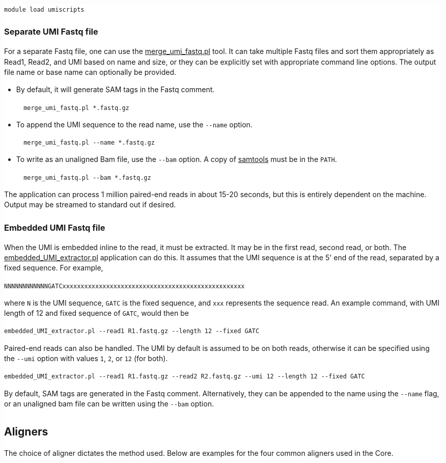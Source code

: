     module load umiscripts

### Separate UMI Fastq file

For a separate Fastq file, one can use the [merge_umi_fastq.pl](apps/merge_umi_fastq.md)
tool. It can take multiple Fastq files and sort them appropriately as Read1, Read2,
and UMI based on name and size, or they can be explicitly set with appropriate
command line options. The output file name or base name can optionally be provided.

- By default, it will generate SAM tags in the Fastq comment. 

        merge_umi_fastq.pl *.fastq.gz

- To append the UMI sequence to the read name, use the `--name` option. 

        merge_umi_fastq.pl --name *.fastq.gz

- To write as an unaligned Bam file, use the `--bam` option. A copy of
[samtools](https://github.com/samtools/samtools) must be in the `PATH`.

        merge_umi_fastq.pl --bam *.fastq.gz

The application can process 1 million paired-end reads in about 15-20 seconds,
but this is entirely dependent on the machine. Output may be streamed to
standard out if desired.

### Embedded UMI Fastq file

When the UMI is embedded inline to the read, it must be extracted. It may be in the
first read, second read, or both. The
[embedded_UMI_extractor.pl](apps/embedded_UMI_extractor.md) application can do this.
It assumes that the UMI sequence is at the 5' end of the read, separated by a fixed
sequence. For example,

    NNNNNNNNNNNNGATCxxxxxxxxxxxxxxxxxxxxxxxxxxxxxxxxxxxxxxxxxxxxxxxxxx

where `N` is the UMI sequence, `GATC` is the fixed sequence, and `xxx` represents the 
sequence read. An example command, with UMI length of 12 and fixed sequence of `GATC`,
would then be

    embedded_UMI_extractor.pl --read1 R1.fastq.gz --length 12 --fixed GATC

Paired-end reads can also be handled. The UMI by default is assumed to be on both reads,
otherwise it can be specified using the `--umi` option with values `1`, `2`, or `12`
(for both). 

    embedded_UMI_extractor.pl --read1 R1.fastq.gz --read2 R2.fastq.gz --umi 12 --length 12 --fixed GATC

By default, SAM tags are generated in the Fastq comment. Alternatively, they can be 
appended to the name using the `--name` flag, or an unaligned bam file can be written 
using the `--bam` option. 


## Aligners

The choice of aligner dictates the method used. Below are examples for the four
common aligners used in the Core. 
